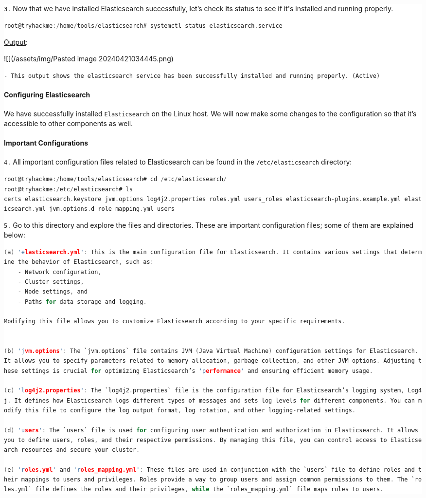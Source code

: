 `3.` Now that we have installed Elasticsearch successfully, let’s check its status to see if it's installed and running properly.

```c
root@tryhackme:/home/tools/elasticsearch# systemctl status elasticsearch.service
```

<u>Output</u>:

![](/assets/img/Pasted image 20240421034445.png)

	- This output shows the elasticsearch service has been successfully installed and running properly. (Active)


#### Configuring Elasticsearch

We have successfully installed `Elasticsearch` on the Linux host. We will now make some changes to the configuration so that it’s accessible to other components as well.

#### Important Configurations

`4.` All important configuration files related to Elasticsearch can be found in the `/etc/elasticsearch` directory:

```c
root@tryhackme:/home/tools/elasticsearch# cd /etc/elasticsearch/ 
root@tryhackme:/etc/elasticsearch# ls 
certs elasticsearch.keystore jvm.options log4j2.properties roles.yml users_roles elasticsearch-plugins.example.yml elasticsearch.yml jvm.options.d role_mapping.yml users
```

`5.` Go to this directory and explore the files and directories. These are important configuration files; some of them are explained below:

```c
(a) 'elasticsearch.yml': This is the main configuration file for Elasticsearch. It contains various settings that determine the behavior of Elasticsearch, such as:
	- Network configuration, 
	- Cluster settings, 
	- Node settings, and 
	- Paths for data storage and logging. 

Modifying this file allows you to customize Elasticsearch according to your specific requirements.


(b) 'jvm.options': The `jvm.options` file contains JVM (Java Virtual Machine) configuration settings for Elasticsearch. It allows you to specify parameters related to memory allocation, garbage collection, and other JVM options. Adjusting these settings is crucial for optimizing Elasticsearch’s 'performance' and ensuring efficient memory usage.

(c) 'log4j2.properties': The `log4j2.properties` file is the configuration file for Elasticsearch’s logging system, Log4j. It defines how Elasticsearch logs different types of messages and sets log levels for different components. You can modify this file to configure the log output format, log rotation, and other logging-related settings.

(d) 'users': The `users` file is used for configuring user authentication and authorization in Elasticsearch. It allows you to define users, roles, and their respective permissions. By managing this file, you can control access to Elasticsearch resources and secure your cluster.

(e) 'roles.yml' and 'roles_mapping.yml': These files are used in conjunction with the `users` file to define roles and their mappings to users and privileges. Roles provide a way to group users and assign common permissions to them. The `roles.yml` file defines the roles and their privileges, while the `roles_mapping.yml` file maps roles to users.
```
